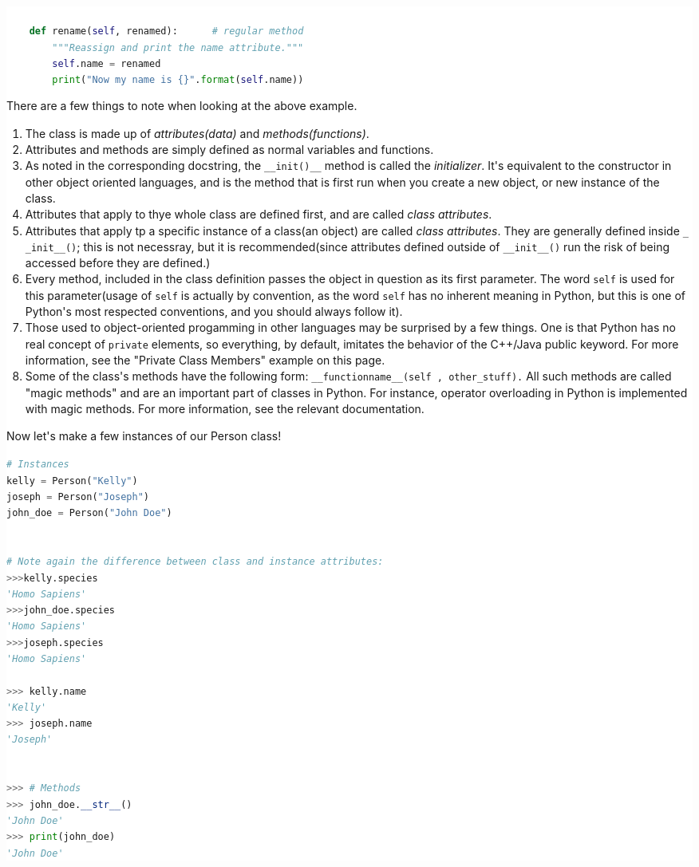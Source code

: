 ```python

    def rename(self, renamed):      # regular method
        """Reassign and print the name attribute."""
        self.name = renamed
        print("Now my name is {}".format(self.name))
```

There are a few things to note when looking at the above example.
1. The class is made up of _attributes(data)_ and _methods(functions)_.
2. Attributes and methods are simply defined as normal variables and functions.
3. As noted in the corresponding docstring, the `__init()__` method is called
    the _initializer_. It's equivalent to the constructor in other object 
    oriented languages, and is the method that is first run when you create a
    new object, or new instance of the class.
4. Attributes that apply to thye whole class are defined first, and are called
    _class attributes_.
5. Attributes that apply tp a specific instance of a class(an object) are 
    called _class attributes_. They are generally defined inside `__init__()`;
    this is not necessray, but it is recommended(since attributes defined 
    outside of `__init__()` run the risk of being accessed before they are 
    defined.)
6. Every method, included in the class definition passes the object in question
    as its first parameter. The word `self` is used for this parameter(usage of
    `self` is actually by convention, as the word `self` has no inherent 
    meaning in Python, but this is one of Python's most respected conventions,
    and you should always follow it).
7. Those used to object-oriented progamming in other languages may be surprised
    by a few things. One is that Python has no real concept of `private` 
    elements, so everything, by default, imitates the behavior of the C++/Java
    public keyword. For more information, see the "Private Class Members" 
    example on this page.
8. Some of the class's methods have the following form: `__functionname__(self
    , other_stuff).` All such methods are called "magic methods" and are an 
    important part of classes in Python. For instance, operator overloading in
    Python is implemented with magic methods. For more information, see the
    relevant documentation.

Now let's make a few instances of our Person class!
```python
# Instances
kelly = Person("Kelly")
joseph = Person("Joseph")
john_doe = Person("John Doe")


# Note again the difference between class and instance attributes:
>>>kelly.species
'Homo Sapiens'
>>>john_doe.species
'Homo Sapiens'
>>>joseph.species
'Homo Sapiens'

>>> kelly.name
'Kelly'
>>> joseph.name
'Joseph'


>>> # Methods
>>> john_doe.__str__()
'John Doe'
>>> print(john_doe)
'John Doe'
```